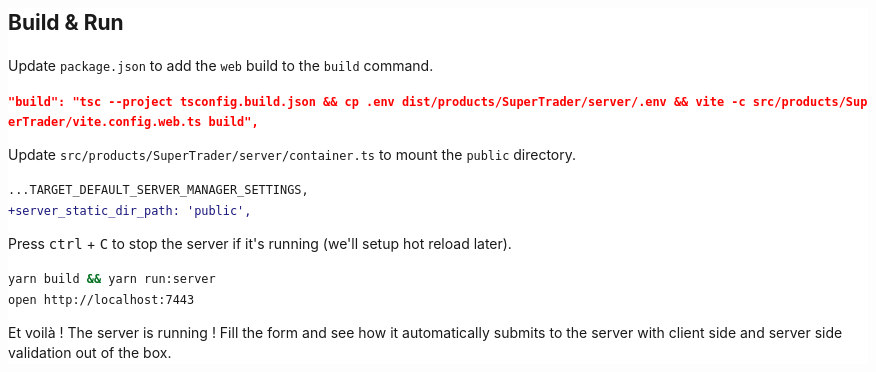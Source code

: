 ## Build & Run

Update `package.json` to add the `web` build to the `build` command.

```json
"build": "tsc --project tsconfig.build.json && cp .env dist/products/SuperTrader/server/.env && vite -c src/products/SuperTrader/vite.config.web.ts build",
```

Update `src/products/SuperTrader/server/container.ts` to mount the `public` directory.

```diff
...TARGET_DEFAULT_SERVER_MANAGER_SETTINGS,
+server_static_dir_path: 'public',
```

Press <kbd>ctrl</kbd> + <kbd>C</kbd> to stop the server if it's running (we'll setup hot reload later).

```sh
yarn build && yarn run:server
open http://localhost:7443
```

Et voilà ! The server is running ! Fill the form and see how it automatically submits to the server with client side and server side validation out of the box.
